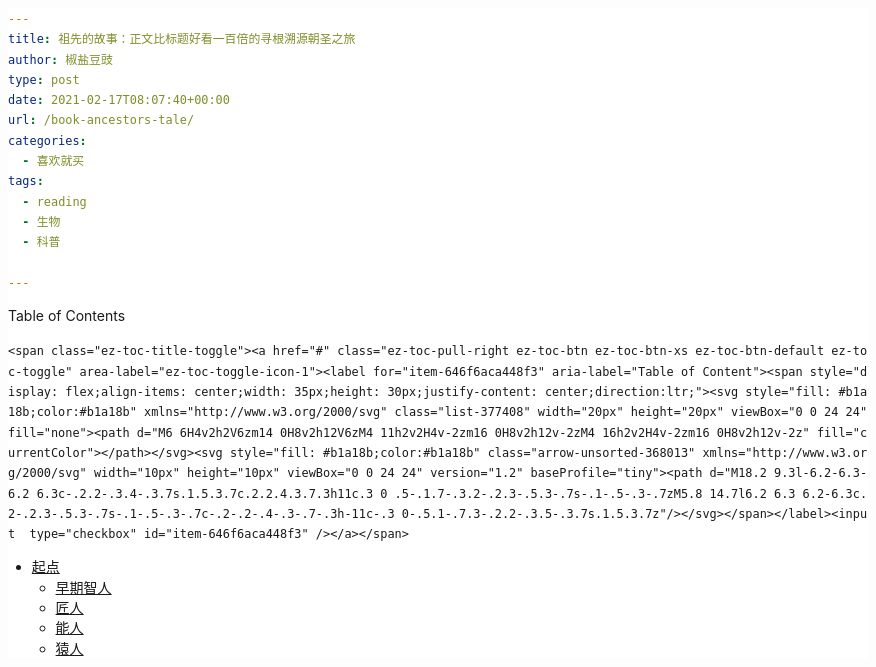 ```yaml
---
title: 祖先的故事：正文比标题好看一百倍的寻根溯源朝圣之旅
author: 椒盐豆豉
type: post
date: 2021-02-17T08:07:40+00:00
url: /book-ancestors-tale/
categories:
  - 喜欢就买
tags:
  - reading
  - 生物
  - 科普

---
```

<div id="ez-toc-container" class="ez-toc-v2_0_43 counter-hierarchy ez-toc-counter ez-toc-container-direction">
  <div class="ez-toc-title-container">
    <p class="ez-toc-title">
      Table of Contents
    </p>
    
    <span class="ez-toc-title-toggle"><a href="#" class="ez-toc-pull-right ez-toc-btn ez-toc-btn-xs ez-toc-btn-default ez-toc-toggle" area-label="ez-toc-toggle-icon-1"><label for="item-646f6aca448f3" aria-label="Table of Content"><span style="display: flex;align-items: center;width: 35px;height: 30px;justify-content: center;direction:ltr;"><svg style="fill: #b1a18b;color:#b1a18b" xmlns="http://www.w3.org/2000/svg" class="list-377408" width="20px" height="20px" viewBox="0 0 24 24" fill="none"><path d="M6 6H4v2h2V6zm14 0H8v2h12V6zM4 11h2v2H4v-2zm16 0H8v2h12v-2zM4 16h2v2H4v-2zm16 0H8v2h12v-2z" fill="currentColor"></path></svg><svg style="fill: #b1a18b;color:#b1a18b" class="arrow-unsorted-368013" xmlns="http://www.w3.org/2000/svg" width="10px" height="10px" viewBox="0 0 24 24" version="1.2" baseProfile="tiny"><path d="M18.2 9.3l-6.2-6.3-6.2 6.3c-.2.2-.3.4-.3.7s.1.5.3.7c.2.2.4.3.7.3h11c.3 0 .5-.1.7-.3.2-.2.3-.5.3-.7s-.1-.5-.3-.7zM5.8 14.7l6.2 6.3 6.2-6.3c.2-.2.3-.5.3-.7s-.1-.5-.3-.7c-.2-.2-.4-.3-.7-.3h-11c-.3 0-.5.1-.7.3-.2.2-.3.5-.3.7s.1.5.3.7z"/></svg></span></label><input  type="checkbox" id="item-646f6aca448f3" /></a></span>
  </div><nav>
  
  <ul class='ez-toc-list ez-toc-list-level-1 eztoc-visibility-hide-by-default' >
    <li class='ez-toc-page-1 ez-toc-heading-level-2'>
      <a class="ez-toc-link ez-toc-heading-1" href="https://blog.douchi.space/book-ancestors-tale/#%E8%B5%B7%E7%82%B9" title="起点">起点</a><ul class='ez-toc-list-level-3'>
        <li class='ez-toc-heading-level-3'>
          <a class="ez-toc-link ez-toc-heading-2" href="https://blog.douchi.space/book-ancestors-tale/#%E6%97%A9%E6%9C%9F%E6%99%BA%E4%BA%BA" title="早期智人">早期智人</a>
        </li>
        <li class='ez-toc-page-1 ez-toc-heading-level-3'>
          <a class="ez-toc-link ez-toc-heading-3" href="https://blog.douchi.space/book-ancestors-tale/#%E5%8C%A0%E4%BA%BA" title="匠人">匠人</a>
        </li>
        <li class='ez-toc-page-1 ez-toc-heading-level-3'>
          <a class="ez-toc-link ez-toc-heading-4" href="https://blog.douchi.space/book-ancestors-tale/#%E8%83%BD%E4%BA%BA" title="能人">能人</a>
        </li>
        <li class='ez-toc-page-1 ez-toc-heading-level-3'>
          <a class="ez-toc-link ez-toc-heading-5" href="https://blog.douchi.space/book-ancestors-tale/#%E7%8C%BF%E4%BA%BA" title="猿人">猿人</a>
        </li>
      </ul>
    </li>
    
